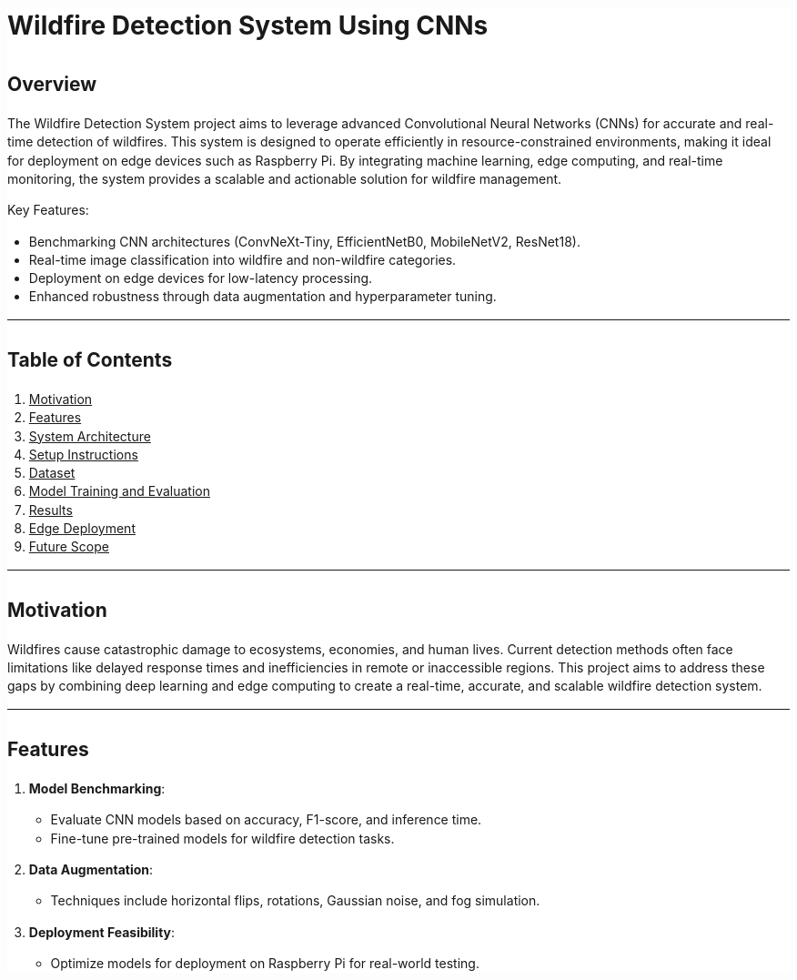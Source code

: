 # **Wildfire Detection System Using CNNs**

## **Overview**
The Wildfire Detection System project aims to leverage advanced Convolutional Neural Networks (CNNs) for accurate and real-time detection of wildfires. This system is designed to operate efficiently in resource-constrained environments, making it ideal for deployment on edge devices such as Raspberry Pi. By integrating machine learning, edge computing, and real-time monitoring, the system provides a scalable and actionable solution for wildfire management.

Key Features:
- Benchmarking CNN architectures (ConvNeXt-Tiny, EfficientNetB0, MobileNetV2, ResNet18).
- Real-time image classification into wildfire and non-wildfire categories.
- Deployment on edge devices for low-latency processing.
- Enhanced robustness through data augmentation and hyperparameter tuning.

---

## **Table of Contents**
1. [Motivation](#motivation)
2. [Features](#features)
3. [System Architecture](#system-architecture)
4. [Setup Instructions](#setup-instructions)
5. [Dataset](#dataset)
6. [Model Training and Evaluation](#model-training-and-evaluation)
7. [Results](#results)
8. [Edge Deployment](#edge-deployment)
9. [Future Scope](#future-scope)

---

## **Motivation**
Wildfires cause catastrophic damage to ecosystems, economies, and human lives. Current detection methods often face limitations like delayed response times and inefficiencies in remote or inaccessible regions. This project aims to address these gaps by combining deep learning and edge computing to create a real-time, accurate, and scalable wildfire detection system.

---

## **Features**
1. **Model Benchmarking**:
   - Evaluate CNN models based on accuracy, F1-score, and inference time.
   - Fine-tune pre-trained models for wildfire detection tasks.

2. **Data Augmentation**:
   - Techniques include horizontal flips, rotations, Gaussian noise, and fog simulation.

3. **Deployment Feasibility**:
   - Optimize models for deployment on Raspberry Pi for real-world testing.
